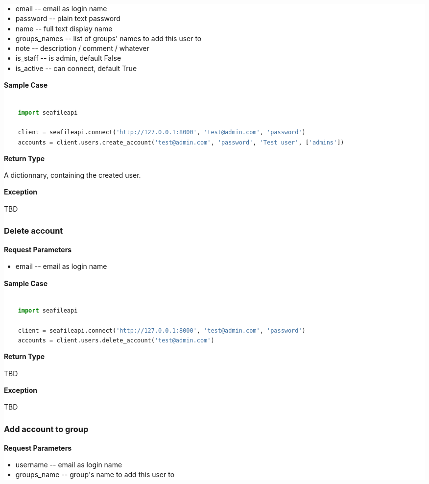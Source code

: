 * email -- email as login name
* password -- plain text password
* name -- full text display name
* groups_names -- list of groups' names to add this user to
* note -- description / comment / whatever
* is_staff -- is admin, default False
* is_active -- can connect, default True


**Sample Case**

```python

    import seafileapi
	
    client = seafileapi.connect('http://127.0.0.1:8000', 'test@admin.com', 'password')
    accounts = client.users.create_account('test@admin.com', 'password', 'Test user', ['admins'])
```

**Return Type**

A dictionnary, containing the created user.

**Exception**

TBD


### <a id="user_delete_account"></a> Delete account ###
**Request Parameters**

* email -- email as login name


**Sample Case**

```python

    import seafileapi
	
    client = seafileapi.connect('http://127.0.0.1:8000', 'test@admin.com', 'password')
    accounts = client.users.delete_account('test@admin.com')
```

**Return Type**

TBD

**Exception**

TBD


### <a id="user_add_account_to_group"></a> Add account to group ###
**Request Parameters**

* username -- email as login name
* groups_name -- group's name to add this user to
